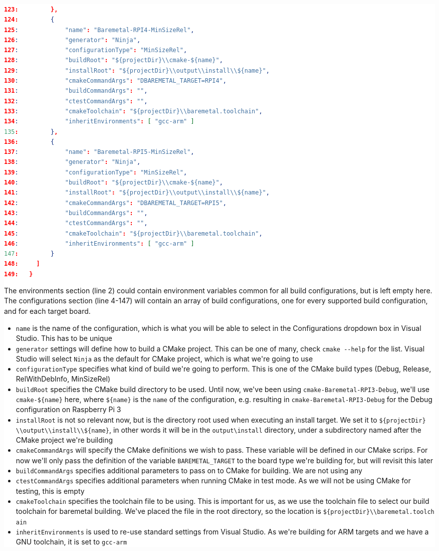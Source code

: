 ```json
123:         },
124:         {
125:             "name": "Baremetal-RPI4-MinSizeRel",
126:             "generator": "Ninja",
127:             "configurationType": "MinSizeRel",
128:             "buildRoot": "${projectDir}\\cmake-${name}",
129:             "installRoot": "${projectDir}\\output\\install\\${name}",
130:             "cmakeCommandArgs": "DBAREMETAL_TARGET=RPI4",
131:             "buildCommandArgs": "",
132:             "ctestCommandArgs": "",
133:             "cmakeToolchain": "${projectDir}\\baremetal.toolchain",
134:             "inheritEnvironments": [ "gcc-arm" ]
135:         },
136:         {
137:             "name": "Baremetal-RPI5-MinSizeRel",
138:             "generator": "Ninja",
139:             "configurationType": "MinSizeRel",
140:             "buildRoot": "${projectDir}\\cmake-${name}",
141:             "installRoot": "${projectDir}\\output\\install\\${name}",
142:             "cmakeCommandArgs": "DBAREMETAL_TARGET=RPI5",
143:             "buildCommandArgs": "",
144:             "ctestCommandArgs": "",
145:             "cmakeToolchain": "${projectDir}\\baremetal.toolchain",
146:             "inheritEnvironments": [ "gcc-arm" ]
147:         }
148:     ]
149:   }
```

The environments section (line 2) could contain environment variables common for all build configurations, but is left empty here.
The configurations section (line 4-147) will contain an array of build configurations, one for every supported build configuration, and for each target board.

- `name` is the name of the configuration, which is what you will be able to select in the Configurations dropdown box in Visual Studio. This has to be unique
- `generator` settings will define how to build a CMake project. This can be one of many, check `cmake --help` for the list.
Visual Studio will select `Ninja` as the default for CMake project, which is what we're going to use
- `configurationType` specifies what kind of build we're going to perform. This is one of the CMake build types (Debug, Release, RelWithDebInfo, MinSizeRel)
- `buildRoot` specifies the CMake build directory to be used. 
Until now, we've been using `cmake-Baremetal-RPI3-Debug`, we'll use `cmake-${name}` here, where `${name}` is the `name` of the configuration, e.g. resulting in `cmake-Baremetal-RPI3-Debug` for the Debug configuration on Raspberry Pi 3
- `installRoot` is not so relevant now, but is the directory root used when executing an install target.
We set it to `${projectDir}\\output\\install\\${name}`, in other words it will be in the `output\install` directory, under a subdirectory named after the CMake project we're building
- `cmakeCommandArgs` will specify the CMake definitions we wish to pass. These variable will be defined in our CMake scrips. For now we'll only pass the definition of the variable `BAREMETAL_TARGET` to the board type we're building for, but will revisit this later
- `buildCommandArgs` specifies additional parameters to pass on to CMake for building. We are not using any
- `ctestCommandArgs` specifies additional parameters when running CMake in test mode. As we will not be using CMake for testing, this is empty
- `cmakeToolchain` specifies the toolchain file to be using.
This is important for us, as we use the toolchain file to select our build toolchain for baremetal building.
We've placed the file in the root directory, so the location is `${projectDir}\\baremetal.toolchain`
- `inheritEnvironments` is used to re-use standard settings from Visual Studio. As we're building for ARM targets and we have a GNU toolchain, it is set to `gcc-arm`